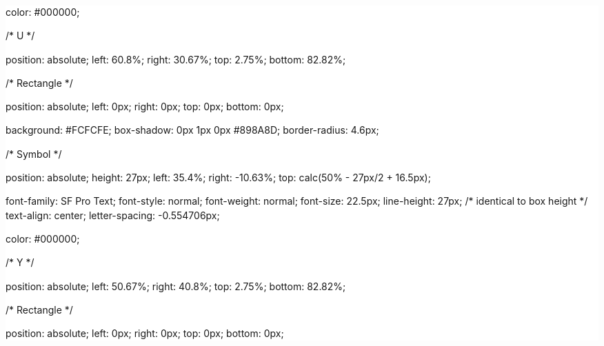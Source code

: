 color: #000000;



/* U */

position: absolute;
left: 60.8%;
right: 30.67%;
top: 2.75%;
bottom: 82.82%;



/* Rectangle */

position: absolute;
left: 0px;
right: 0px;
top: 0px;
bottom: 0px;

background: #FCFCFE;
box-shadow: 0px 1px 0px #898A8D;
border-radius: 4.6px;


/* Symbol */

position: absolute;
height: 27px;
left: 35.4%;
right: -10.63%;
top: calc(50% - 27px/2 + 16.5px);

font-family: SF Pro Text;
font-style: normal;
font-weight: normal;
font-size: 22.5px;
line-height: 27px;
/* identical to box height */
text-align: center;
letter-spacing: -0.554706px;

color: #000000;



/* Y */

position: absolute;
left: 50.67%;
right: 40.8%;
top: 2.75%;
bottom: 82.82%;



/* Rectangle */

position: absolute;
left: 0px;
right: 0px;
top: 0px;
bottom: 0px;
